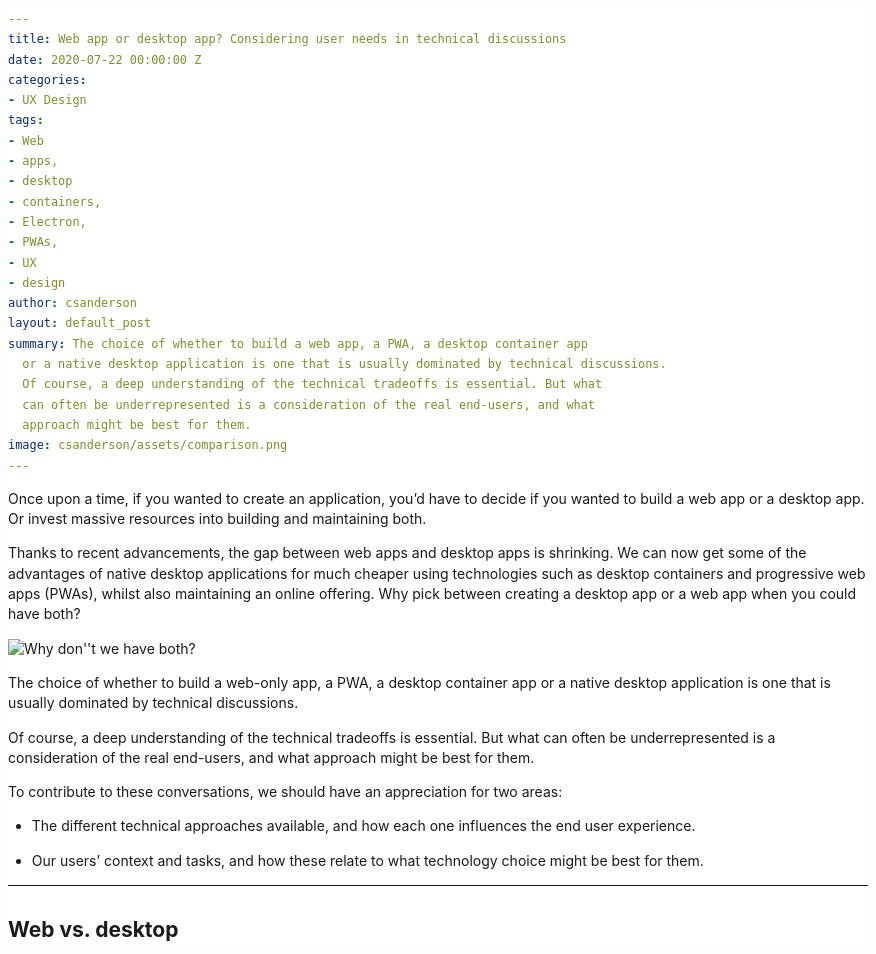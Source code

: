 ```yaml
---
title: Web app or desktop app? Considering user needs in technical discussions
date: 2020-07-22 00:00:00 Z
categories:
- UX Design
tags:
- Web
- apps,
- desktop
- containers,
- Electron,
- PWAs,
- UX
- design
author: csanderson
layout: default_post
summary: The choice of whether to build a web app, a PWA, a desktop container app
  or a native desktop application is one that is usually dominated by technical discussions.
  Of course, a deep understanding of the technical tradeoffs is essential. But what
  can often be underrepresented is a consideration of the real end-users, and what
  approach might be best for them.
image: csanderson/assets/comparison.png
---
```


Once upon a time, if you wanted to create an application, you’d have to decide if you wanted to build a web app or a desktop app. Or invest massive resources into building and maintaining both.

Thanks to recent advancements, the gap between web apps and desktop apps is shrinking. We can now get some of the advantages of native desktop applications for much cheaper using technologies such as desktop containers and progressive web apps (PWAs), whilst also maintaining an online offering.
Why pick between creating a desktop app or a web app when you could have both?

![Why don''t we have both?]({{site.baseurl}}/csanderson/assets/why-not-both.gif)

The choice of whether to build a web-only app, a PWA, a desktop container app or a native desktop application is one that is usually dominated by technical discussions.

Of course, a deep understanding of the technical tradeoffs is essential. But what can often be underrepresented is a consideration of the real end-users, and what approach might be best for them.

To contribute to these conversations, we should have an appreciation for two areas:

- The different technical approaches available, and how each one influences the end user experience.

- Our users’ context and tasks, and how these relate to what technology choice might be best for them.

---

## Web vs. desktop
